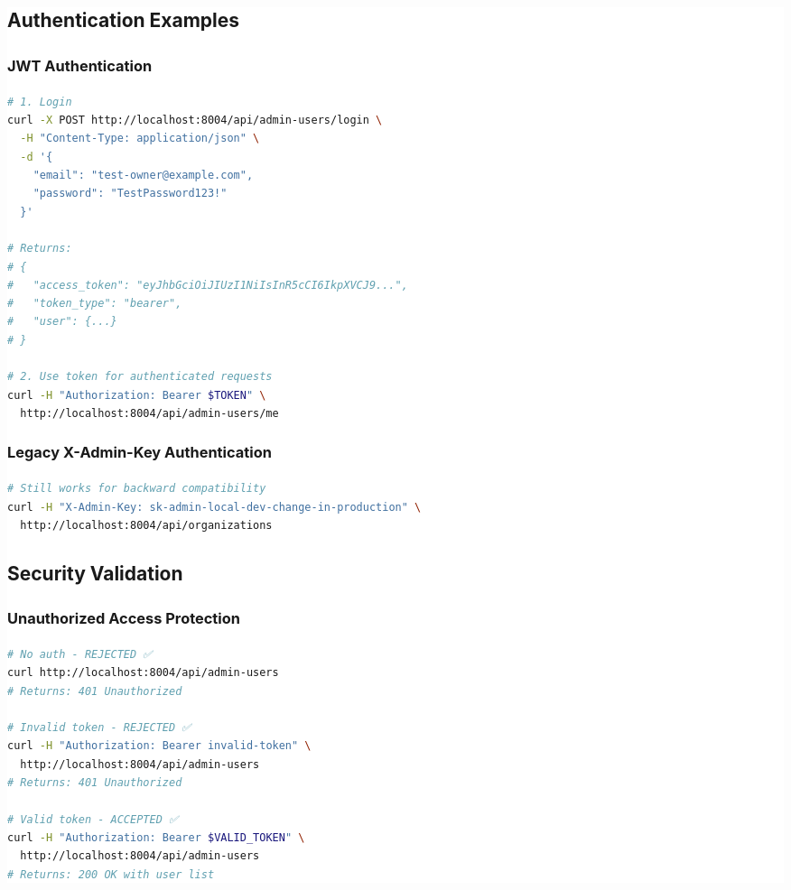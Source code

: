## Authentication Examples

### JWT Authentication

```bash
# 1. Login
curl -X POST http://localhost:8004/api/admin-users/login \
  -H "Content-Type: application/json" \
  -d '{
    "email": "test-owner@example.com",
    "password": "TestPassword123!"
  }'

# Returns:
# {
#   "access_token": "eyJhbGciOiJIUzI1NiIsInR5cCI6IkpXVCJ9...",
#   "token_type": "bearer",
#   "user": {...}
# }

# 2. Use token for authenticated requests
curl -H "Authorization: Bearer $TOKEN" \
  http://localhost:8004/api/admin-users/me
```

### Legacy X-Admin-Key Authentication

```bash
# Still works for backward compatibility
curl -H "X-Admin-Key: sk-admin-local-dev-change-in-production" \
  http://localhost:8004/api/organizations
```

## Security Validation

### Unauthorized Access Protection

```bash
# No auth - REJECTED ✅
curl http://localhost:8004/api/admin-users
# Returns: 401 Unauthorized

# Invalid token - REJECTED ✅
curl -H "Authorization: Bearer invalid-token" \
  http://localhost:8004/api/admin-users
# Returns: 401 Unauthorized

# Valid token - ACCEPTED ✅
curl -H "Authorization: Bearer $VALID_TOKEN" \
  http://localhost:8004/api/admin-users
# Returns: 200 OK with user list
```
